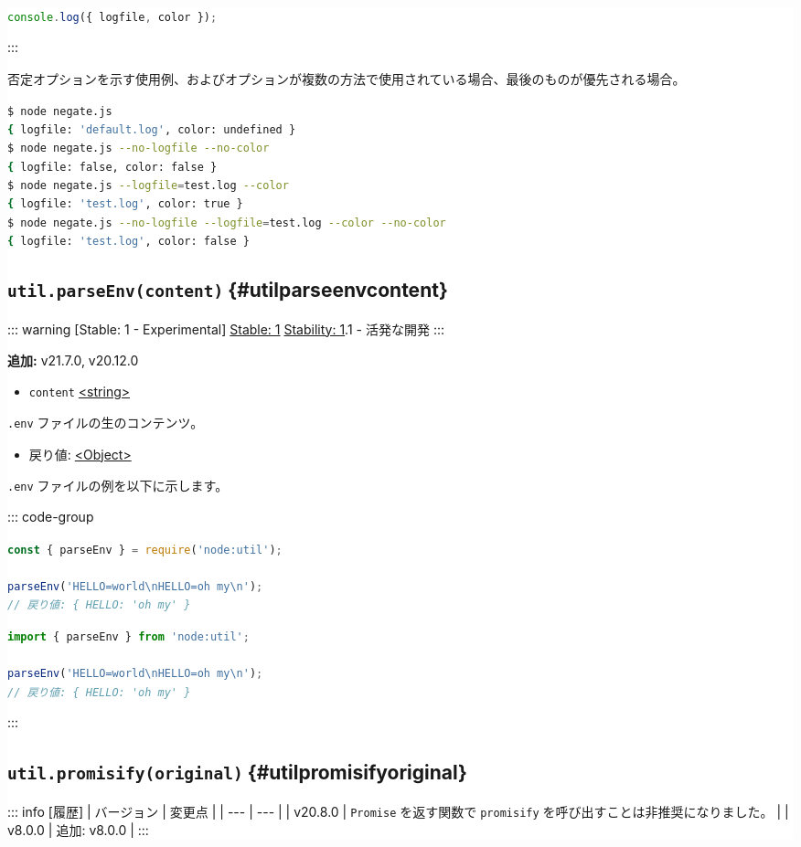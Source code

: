 ```js [CJS]
console.log({ logfile, color });
```
:::

否定オプションを示す使用例、およびオプションが複数の方法で使用されている場合、最後のものが優先される場合。

```bash [BASH]
$ node negate.js
{ logfile: 'default.log', color: undefined }
$ node negate.js --no-logfile --no-color
{ logfile: false, color: false }
$ node negate.js --logfile=test.log --color
{ logfile: 'test.log', color: true }
$ node negate.js --no-logfile --logfile=test.log --color --no-color
{ logfile: 'test.log', color: false }
```

## `util.parseEnv(content)` {#utilparseenvcontent}

::: warning [Stable: 1 - Experimental]
[Stable: 1](/ja/nodejs/api/documentation#stability-index) [Stability: 1](/ja/nodejs/api/documentation#stability-index).1 - 活発な開発
:::

**追加:** v21.7.0, v20.12.0

- `content` [\<string\>](https://developer.mozilla.org/en-US/docs/Web/JavaScript/Data_structures#String_type)

`.env` ファイルの生のコンテンツ。

- 戻り値: [\<Object\>](https://developer.mozilla.org/en-US/docs/Web/JavaScript/Reference/Global_Objects/Object)

`.env` ファイルの例を以下に示します。

::: code-group
```js [CJS]
const { parseEnv } = require('node:util');

parseEnv('HELLO=world\nHELLO=oh my\n');
// 戻り値: { HELLO: 'oh my' }
```

```js [ESM]
import { parseEnv } from 'node:util';

parseEnv('HELLO=world\nHELLO=oh my\n');
// 戻り値: { HELLO: 'oh my' }
```
:::

## `util.promisify(original)` {#utilpromisifyoriginal}

::: info [履歴]
| バージョン | 変更点 |
| --- | --- |
| v20.8.0 | `Promise` を返す関数で `promisify` を呼び出すことは非推奨になりました。 |
| v8.0.0 | 追加: v8.0.0 |
:::
